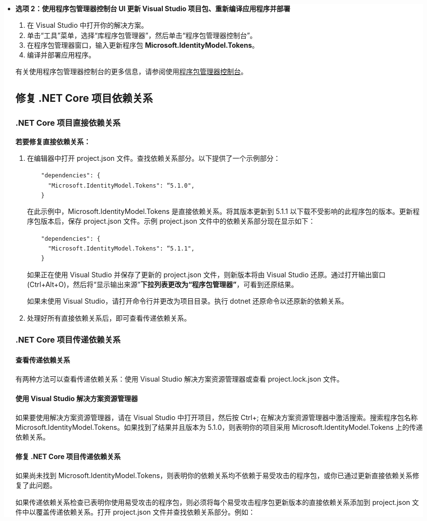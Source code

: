 -   **选项 2：使用程序包管理器控制台 UI 更新 Visual Studio 项目包、重新编译应用程序并部署**

    1.  在 Visual Studio 中打开你的解决方案。
    2.  单击“工具”菜单，选择“库程序包管理器”，然后单击“程序包管理器控制台”。
    3.  在程序包管理器窗口，输入更新程序包 **Microsoft.IdentityModel.Tokens**。
    4.  编译并部署应用程序。

    有关使用程序包管理器控制台的更多信息，请参阅使用[程序包管理器控制台](http://docs.nuget.org/docs/start-here/using-the-package-manager-console)。

    修复 .NET Core 项目依赖关系
    ---------------------------

    ### .NET Core 项目直接依赖关系

    **若要修复直接依赖关系：**

    1.  在编辑器中打开 project.json 文件。查找依赖关系部分。以下提供了一个示例部分： 

          ```
              "dependencies": {
                "Microsoft.IdentityModel.Tokens": “5.1.0",
              }
          ```

        在此示例中，Microsoft.IdentityModel.Tokens 是直接依赖关系。将其版本更新到 5.1.1 以下载不受影响的此程序包的版本。更新程序包版本后，保存 project.json 文件。示例 project.json 文件中的依赖关系部分现在显示如下：

          ```
              "dependencies": {
                "Microsoft.IdentityModel.Tokens": “5.1.1",
              }
          ```

        如果正在使用 Visual Studio 并保存了更新的 project.json 文件，则新版本将由 Visual Studio 还原。通过打开输出窗口 (Ctrl+Alt+O)，然后将“显示输出来源”**下拉列表更改为“程序包管理器”**，可看到还原结果。

        如果未使用 Visual Studio，请打开命令行并更改为项目目录。执行 dotnet 还原命令以还原新的依赖关系。

    2.  处理好所有直接依赖关系后，即可查看传递依赖关系。

    ### .NET Core 项目传递依赖关系

    #### 查看传递依赖关系

    有两种方法可以查看传递依赖关系：使用 Visual Studio 解决方案资源管理器或查看 project.lock.json 文件。

    #### 使用 Visual Studio 解决方案资源管理器

    如果要使用解决方案资源管理器，请在 Visual Studio 中打开项目，然后按 Ctrl+; 在解决方案资源管理器中激活搜索。搜索程序包名称 Microsoft.IdentityModel.Tokens。如果找到了结果并且版本为 5.1.0，则表明你的项目采用 Microsoft.IdentityModel.Tokens 上的传递依赖关系。

    #### 修复 .NET Core 项目传递依赖关系

    如果尚未找到 Microsoft.IdentityModel.Tokens，则表明你的依赖关系均不依赖于易受攻击的程序包，或你已通过更新直接依赖关系修复了此问题。

    如果传递依赖关系检查已表明你使用易受攻击的程序包，则必须将每个易受攻击程序包更新版本的直接依赖关系添加到 project.json 文件中以覆盖传递依赖关系。打开 project.json 文件并查找依赖关系部分。例如：    
